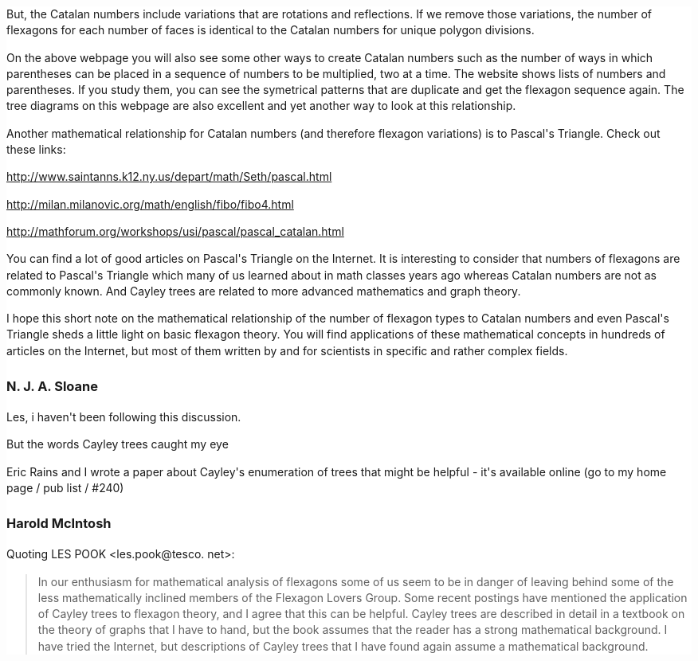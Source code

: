But, the Catalan numbers include variations that are rotations and
reflections. If we remove those variations, the number of flexagons for
each number of faces is identical to the Catalan numbers for unique
polygon divisions.

On the above webpage you will also see some other ways to create Catalan
numbers such as the number of ways in which parentheses can be placed in
a sequence of numbers to be multiplied, two at a time. The website
shows lists of numbers and parentheses. If you study them, you can see
the symetrical patterns that are duplicate and get the flexagon sequence
again. The tree diagrams on this webpage are also excellent and yet
another way to look at this relationship.

Another mathematical relationship for Catalan numbers (and therefore
flexagon variations) is to Pascal's Triangle. Check out these links:

http://www.saintanns.k12.ny.us/depart/math/Seth/pascal.html

http://milan.milanovic.org/math/english/fibo/fibo4.html

http://mathforum.org/workshops/usi/pascal/pascal_catalan.html

You can find a lot of good articles on Pascal's Triangle on the
Internet. It is interesting to consider that numbers of flexagons are
related to Pascal's Triangle which many of us learned about in math
classes years ago whereas Catalan numbers are not as commonly known.
And Cayley trees are related to more advanced mathematics and graph
theory.

I hope this short note on the mathematical relationship of the number of
flexagon types to Catalan numbers and even Pascal's Triangle sheds a
little light on basic flexagon theory. You will find applications of
these mathematical concepts in hundreds of articles on the Internet, but
most of them written by and for scientists in specific and rather
complex fields.

### N. J. A. Sloane

Les, i haven't been following this discussion.

But the words Cayley trees caught my eye

Eric Rains and I wrote a paper about Cayley's enumeration
of trees that might be helpful - it's available online
(go to my home page / pub list / #240)

### Harold McIntosh

Quoting LES POOK <les.pook@tesco. net>:

> In our enthusiasm for mathematical analysis of flexagons some of us seem
> to be in danger of leaving behind some of the less mathematically
> inclined members of the Flexagon Lovers Group. Some recent postings have
> mentioned the application of Cayley trees to flexagon theory, and I
> agree that this can be helpful. Cayley trees are described in detail in
> a textbook on the theory of graphs that I have to hand, but the book
> assumes that the reader has a strong mathematical background. I have
> tried the Internet, but descriptions of Cayley trees that I have found
> again assume a mathematical background.
